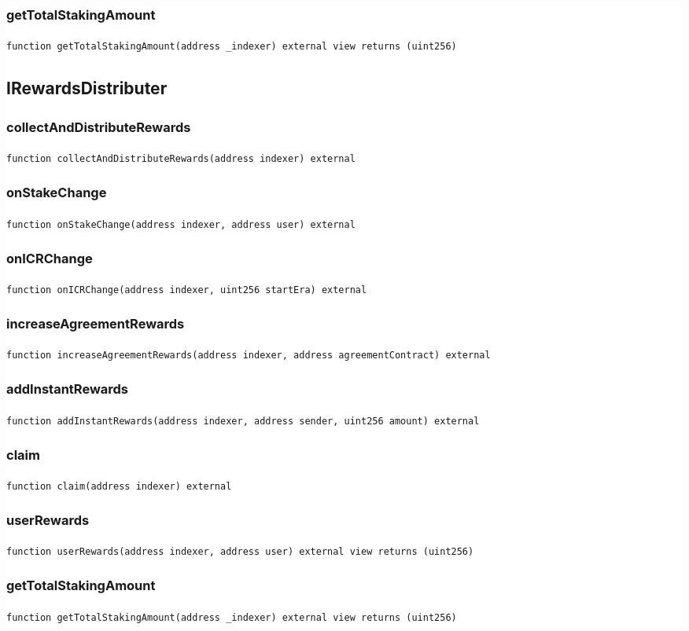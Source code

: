 ### getTotalStakingAmount

```solidity
function getTotalStakingAmount(address _indexer) external view returns (uint256)
```

## IRewardsDistributer

### collectAndDistributeRewards

```solidity
function collectAndDistributeRewards(address indexer) external
```

### onStakeChange

```solidity
function onStakeChange(address indexer, address user) external
```

### onICRChange

```solidity
function onICRChange(address indexer, uint256 startEra) external
```

### increaseAgreementRewards

```solidity
function increaseAgreementRewards(address indexer, address agreementContract) external
```

### addInstantRewards

```solidity
function addInstantRewards(address indexer, address sender, uint256 amount) external
```

### claim

```solidity
function claim(address indexer) external
```

### userRewards

```solidity
function userRewards(address indexer, address user) external view returns (uint256)
```

### getTotalStakingAmount

```solidity
function getTotalStakingAmount(address _indexer) external view returns (uint256)
```


